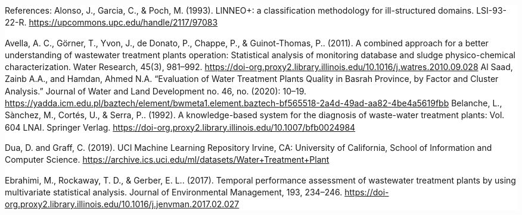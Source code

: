 

References:
Alonso, J., Garcia, C., & Poch, M. (1993). LINNEO+: a classification methodology for ill-structured domains. LSI-93-22-R. https://upcommons.upc.edu/handle/2117/97083

Avella, A. C., Görner, T., Yvon, J., de Donato, P., Chappe, P., & Guinot-Thomas, P.. (2011). A combined approach for a better understanding of wastewater treatment plants operation: Statistical analysis of monitoring database and sludge physico-chemical characterization. Water Research, 45(3), 981–992.
https://doi-org.proxy2.library.illinois.edu/10.1016/j.watres.2010.09.028
Al Saad, Zainb A.A., and Hamdan, Ahmed N.A. “Evaluation of Water Treatment Plants Quality in Basrah Province, by Factor and Cluster Analysis.” Journal of Water and Land Development no. 46, no. (2020): 10–19. https://yadda.icm.edu.pl/baztech/element/bwmeta1.element.baztech-bf565518-2a4d-49ad-aa82-4be4a5619fbb
Belanche, L., Sànchez, M., Cortés, U., & Serra, P.. (1992). A knowledge-based system for the diagnosis of waste-water treatment plants: Vol. 604 LNAI. Springer Verlag. https://doi-org.proxy2.library.illinois.edu/10.1007/bfb0024984

Dua, D. and Graff, C. (2019). UCI Machine Learning Repository  Irvine, CA: University of California, School of Information and Computer Science. https://archive.ics.uci.edu/ml/datasets/Water+Treatment+Plant

Ebrahimi, M., Rockaway, T. D., & Gerber, E. L.. (2017). Temporal performance assessment of wastewater treatment plants by using multivariate statistical analysis. Journal of Environmental Management, 193, 234–246. https://doi-org.proxy2.library.illinois.edu/10.1016/j.jenvman.2017.02.027







